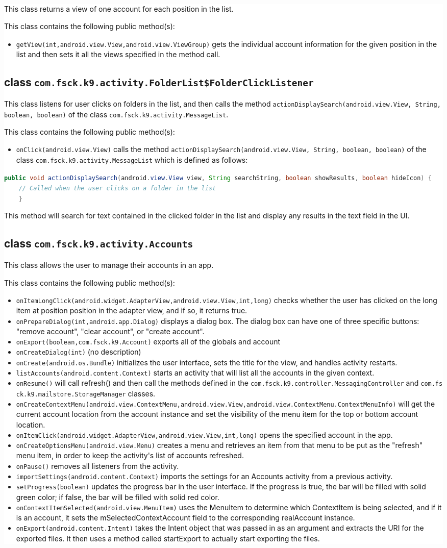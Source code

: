 This class  returns a view of one account for each position in the list.

This class contains the following public method(s):

- `getView(int,android.view.View,android.view.ViewGroup)`  gets the individual account information for the given position in the list and then sets it all the views specified in the method call.

## class `com.fsck.k9.activity.FolderList$FolderClickListener`

This class  listens for user clicks on folders in the list, and then calls the method `actionDisplaySearch(android.view.View, String, boolean, boolean)` of the class `com.fsck.k9.activity.MessageList`.

This class contains the following public method(s):

- `onClick(android.view.View)`  calls the method `actionDisplaySearch(android.view.View, String, boolean, boolean)` of the class `com.fsck.k9.activity.MessageList` which is defined as follows:

```java
public void actionDisplaySearch(android.view.View view, String searchString, boolean showResults, boolean hideIcon) {
    // Called when the user clicks on a folder in the list
    }
```

This method will search for text contained in the clicked folder in the list and display any results in the text field in the UI.

## class `com.fsck.k9.activity.Accounts`

This class  allows the user to manage their accounts in an app.

This class contains the following public method(s):

- `onItemLongClick(android.widget.AdapterView,android.view.View,int,long)`  checks whether the user has clicked on the long item at position position in the adapter view, and if so, it returns true.
- `onPrepareDialog(int,android.app.Dialog)`  displays a dialog box. The dialog box can have one of three specific buttons: "remove account", "clear account", or "create account".
- `onExport(boolean,com.fsck.k9.Account)`  exports all of the globals and account                                                                                                                                                                                                
- `onCreateDialog(int)` (no description)
- `onCreate(android.os.Bundle)`  initializes the user interface, sets the title for the view, and handles activity restarts.
- `listAccounts(android.content.Context)`  starts an activity that will list all the accounts in the given context.
- `onResume()`  will call refresh() and then call the methods defined in the `com.fsck.k9.controller.MessagingController` and `com.fsck.k9.mailstore.StorageManager` classes.
- `onCreateContextMenu(android.view.ContextMenu,android.view.View,android.view.ContextMenu.ContextMenuInfo)`  will get the current account location from the account instance and set the visibility of the menu item for the top or bottom account location.
- `onItemClick(android.widget.AdapterView,android.view.View,int,long)`  opens the specified account in the app.
- `onCreateOptionsMenu(android.view.Menu)`  creates a menu and retrieves an item from that menu to be put as the "refresh" menu item, in order to keep the activity's list of accounts refreshed.
- `onPause()`  removes all listeners from the activity.
- `importSettings(android.content.Context)`  imports the settings for an Accounts activity from a previous activity.
- `setProgress(boolean)`  updates the progress bar in the user interface. If the progress is true, the bar will be filled with solid green color; if false, the bar will be filled with solid red color.
- `onContextItemSelected(android.view.MenuItem)`  uses the MenuItem to determine which ContextItem is being selected, and if it is an account, it sets the mSelectedContextAccount field to the corresponding realAccount instance.
- `onExport(android.content.Intent)`  takes the Intent object that was passed in as an argument and extracts the URI for the exported files. It then uses a method called startExport to actually start exporting the files.